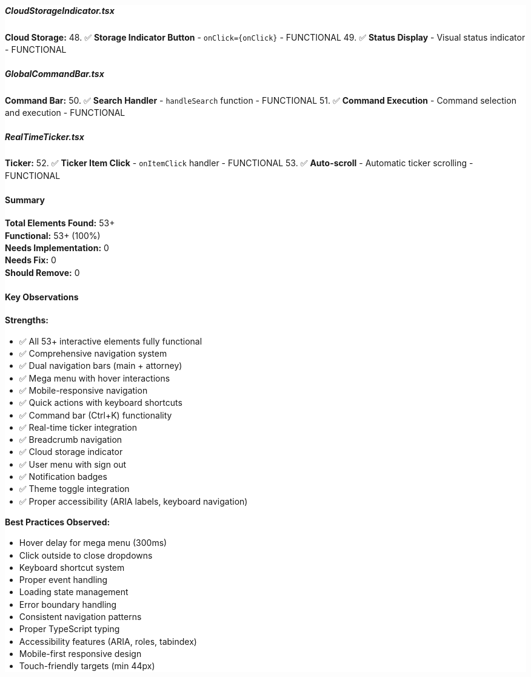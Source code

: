 ##### CloudStorageIndicator.tsx

**Cloud Storage:**
48. ✅ **Storage Indicator Button** - `onClick={onClick}` - FUNCTIONAL
49. ✅ **Status Display** - Visual status indicator - FUNCTIONAL

##### GlobalCommandBar.tsx

**Command Bar:**
50. ✅ **Search Handler** - `handleSearch` function - FUNCTIONAL
51. ✅ **Command Execution** - Command selection and execution - FUNCTIONAL

##### RealTimeTicker.tsx

**Ticker:**
52. ✅ **Ticker Item Click** - `onItemClick` handler - FUNCTIONAL
53. ✅ **Auto-scroll** - Automatic ticker scrolling - FUNCTIONAL

#### Summary

**Total Elements Found:** 53+  
**Functional:** 53+ (100%)  
**Needs Implementation:** 0  
**Needs Fix:** 0  
**Should Remove:** 0  

#### Key Observations

**Strengths:**
- ✅ All 53+ interactive elements fully functional
- ✅ Comprehensive navigation system
- ✅ Dual navigation bars (main + attorney)
- ✅ Mega menu with hover interactions
- ✅ Mobile-responsive navigation
- ✅ Quick actions with keyboard shortcuts
- ✅ Command bar (Ctrl+K) functionality
- ✅ Real-time ticker integration
- ✅ Breadcrumb navigation
- ✅ Cloud storage indicator
- ✅ User menu with sign out
- ✅ Notification badges
- ✅ Theme toggle integration
- ✅ Proper accessibility (ARIA labels, keyboard navigation)

**Best Practices Observed:**
- Hover delay for mega menu (300ms)
- Click outside to close dropdowns
- Keyboard shortcut system
- Proper event handling
- Loading state management
- Error boundary handling
- Consistent navigation patterns
- Proper TypeScript typing
- Accessibility features (ARIA, roles, tabindex)
- Mobile-first responsive design
- Touch-friendly targets (min 44px)
